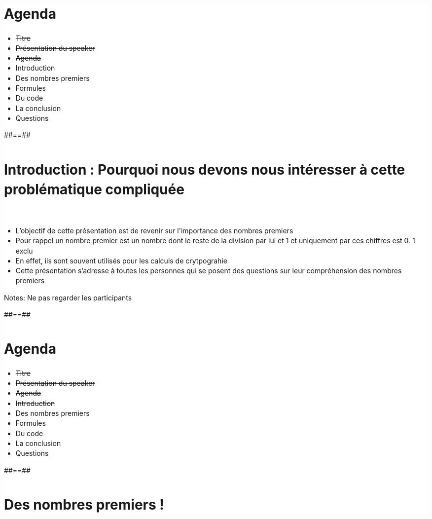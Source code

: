 
# Agenda


* ~~Titre~~
* ~~Présentation du speaker~~
* ~~Agenda~~
* Introduction
* Des nombres premiers
* Formules
* Du code
* La conclusion
* Questions


##==##


# Introduction : Pourquoi nous devons nous intéresser à cette problématique compliquée

<br>

* L’objectif de cette présentation est de revenir sur l'importance des nombres premiers
* Pour rappel un nombre premier est un nombre dont le reste de la division par lui et 1 et uniquement par ces chiffres est 0. 1 exclu
* En effet, ils sont souvent utilisés pour les calculs de crytpograhie
* Cette présentation s’adresse à toutes les personnes qui se posent des questions sur leur compréhension des nombres premiers

Notes:
Ne pas regarder les participants

##==##


# Agenda


* ~~Titre~~ 
* ~~Présentation du speaker~~
* ~~Agenda~~
* ~~Introduction~~
* Des nombres premiers
* Formules
* Du code
* La conclusion
* Questions


##==##


# Des nombres premiers !
